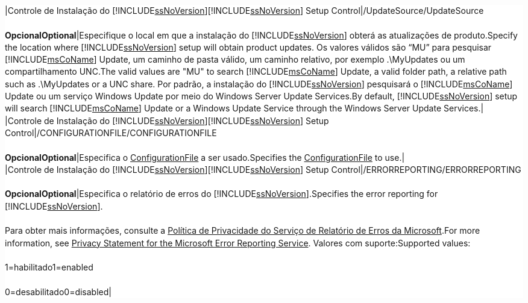 |<span data-ttu-id="d84c1-181">Controle de Instalação do [!INCLUDE[ssNoVersion](../../includes/ssnoversion-md.md)]</span><span class="sxs-lookup"><span data-stu-id="d84c1-181">[!INCLUDE[ssNoVersion](../../includes/ssnoversion-md.md)] Setup Control</span></span>|<span data-ttu-id="d84c1-182">/UpdateSource</span><span class="sxs-lookup"><span data-stu-id="d84c1-182">/UpdateSource</span></span><br /><br /> <span data-ttu-id="d84c1-183">**Opcional**</span><span class="sxs-lookup"><span data-stu-id="d84c1-183">**Optional**</span></span>|<span data-ttu-id="d84c1-184">Especifique o local em que a instalação do [!INCLUDE[ssNoVersion](../../includes/ssnoversion-md.md)] obterá as atualizações de produto.</span><span class="sxs-lookup"><span data-stu-id="d84c1-184">Specify the location where [!INCLUDE[ssNoVersion](../../includes/ssnoversion-md.md)] setup will obtain product updates.</span></span> <span data-ttu-id="d84c1-185">Os valores válidos são “MU” para pesquisar [!INCLUDE[msCoName](../../includes/msconame-md.md)] Update, um caminho de pasta válido, um caminho relativo, por exemplo .\MyUpdates ou um compartilhamento UNC.</span><span class="sxs-lookup"><span data-stu-id="d84c1-185">The valid values are "MU" to search [!INCLUDE[msCoName](../../includes/msconame-md.md)] Update, a valid folder path, a relative path such as .\MyUpdates or a UNC share.</span></span> <span data-ttu-id="d84c1-186">Por padrão, a instalação do [!INCLUDE[ssNoVersion](../../includes/ssnoversion-md.md)] pesquisará o [!INCLUDE[msCoName](../../includes/msconame-md.md)] Update ou um serviço Windows Update por meio do Windows Server Update Services.</span><span class="sxs-lookup"><span data-stu-id="d84c1-186">By default, [!INCLUDE[ssNoVersion](../../includes/ssnoversion-md.md)] setup will search [!INCLUDE[msCoName](../../includes/msconame-md.md)] Update or a Windows Update Service through the Windows Server Update Services.</span></span>|  
|<span data-ttu-id="d84c1-187">Controle de Instalação do [!INCLUDE[ssNoVersion](../../includes/ssnoversion-md.md)]</span><span class="sxs-lookup"><span data-stu-id="d84c1-187">[!INCLUDE[ssNoVersion](../../includes/ssnoversion-md.md)] Setup Control</span></span>|<span data-ttu-id="d84c1-188">/CONFIGURATIONFILE</span><span class="sxs-lookup"><span data-stu-id="d84c1-188">/CONFIGURATIONFILE</span></span><br /><br /> <span data-ttu-id="d84c1-189">**Opcional**</span><span class="sxs-lookup"><span data-stu-id="d84c1-189">**Optional**</span></span>|<span data-ttu-id="d84c1-190">Especifica o [ConfigurationFile](install-sql-server-using-a-configuration-file.md) a ser usado.</span><span class="sxs-lookup"><span data-stu-id="d84c1-190">Specifies the [ConfigurationFile](install-sql-server-using-a-configuration-file.md) to use.</span></span>|  
|<span data-ttu-id="d84c1-191">Controle de Instalação do [!INCLUDE[ssNoVersion](../../includes/ssnoversion-md.md)]</span><span class="sxs-lookup"><span data-stu-id="d84c1-191">[!INCLUDE[ssNoVersion](../../includes/ssnoversion-md.md)] Setup Control</span></span>|<span data-ttu-id="d84c1-192">/ERRORREPORTING</span><span class="sxs-lookup"><span data-stu-id="d84c1-192">/ERRORREPORTING</span></span><br /><br /> <span data-ttu-id="d84c1-193">**Opcional**</span><span class="sxs-lookup"><span data-stu-id="d84c1-193">**Optional**</span></span>|<span data-ttu-id="d84c1-194">Especifica o relatório de erros do [!INCLUDE[ssNoVersion](../../includes/ssnoversion-md.md)].</span><span class="sxs-lookup"><span data-stu-id="d84c1-194">Specifies the error reporting for [!INCLUDE[ssNoVersion](../../includes/ssnoversion-md.md)].</span></span><br /><br /> <span data-ttu-id="d84c1-195">Para obter mais informações, consulte a [Política de Privacidade do Serviço de Relatório de Erros da Microsoft](/previous-versions/windows/it-pro/windows-server-2012-R2-and-2012/jj618323(v=ws.11)).</span><span class="sxs-lookup"><span data-stu-id="d84c1-195">For more information, see [Privacy Statement for the Microsoft Error Reporting Service](/previous-versions/windows/it-pro/windows-server-2012-R2-and-2012/jj618323(v=ws.11)).</span></span> <span data-ttu-id="d84c1-196">Valores com suporte:</span><span class="sxs-lookup"><span data-stu-id="d84c1-196">Supported values:</span></span><br /><br /> <span data-ttu-id="d84c1-197">1=habilitado</span><span class="sxs-lookup"><span data-stu-id="d84c1-197">1=enabled</span></span><br /><br /> <span data-ttu-id="d84c1-198">0=desabilitado</span><span class="sxs-lookup"><span data-stu-id="d84c1-198">0=disabled</span></span>|  